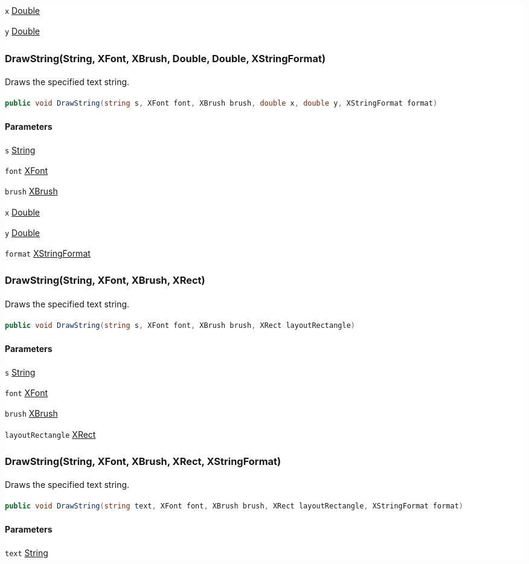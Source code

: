 `x` [Double](https://docs.microsoft.com/en-us/dotnet/api/system.double)<br>

`y` [Double](https://docs.microsoft.com/en-us/dotnet/api/system.double)<br>

### **DrawString(String, XFont, XBrush, Double, Double, XStringFormat)**

Draws the specified text string.

```csharp
public void DrawString(string s, XFont font, XBrush brush, double x, double y, XStringFormat format)
```

#### Parameters

`s` [String](https://docs.microsoft.com/en-us/dotnet/api/system.string)<br>

`font` [XFont](./pdfsharp.drawing.xfont)<br>

`brush` [XBrush](./pdfsharp.drawing.xbrush)<br>

`x` [Double](https://docs.microsoft.com/en-us/dotnet/api/system.double)<br>

`y` [Double](https://docs.microsoft.com/en-us/dotnet/api/system.double)<br>

`format` [XStringFormat](./pdfsharp.drawing.xstringformat)<br>

### **DrawString(String, XFont, XBrush, XRect)**

Draws the specified text string.

```csharp
public void DrawString(string s, XFont font, XBrush brush, XRect layoutRectangle)
```

#### Parameters

`s` [String](https://docs.microsoft.com/en-us/dotnet/api/system.string)<br>

`font` [XFont](./pdfsharp.drawing.xfont)<br>

`brush` [XBrush](./pdfsharp.drawing.xbrush)<br>

`layoutRectangle` [XRect](./pdfsharp.drawing.xrect)<br>

### **DrawString(String, XFont, XBrush, XRect, XStringFormat)**

Draws the specified text string.

```csharp
public void DrawString(string text, XFont font, XBrush brush, XRect layoutRectangle, XStringFormat format)
```

#### Parameters

`text` [String](https://docs.microsoft.com/en-us/dotnet/api/system.string)<br>
